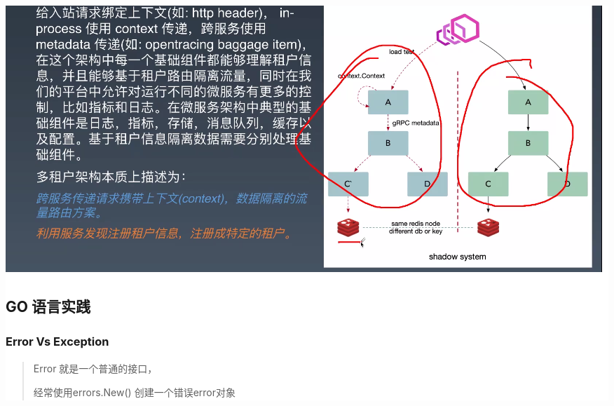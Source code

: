 ![image-20210419214531574](img/image-20210419214531574.png)





## GO 语言实践

### Error Vs  Exception

> Error  就是一个普通的接口，
>
> 经常使用errors.New()  创建一个错误error对象

